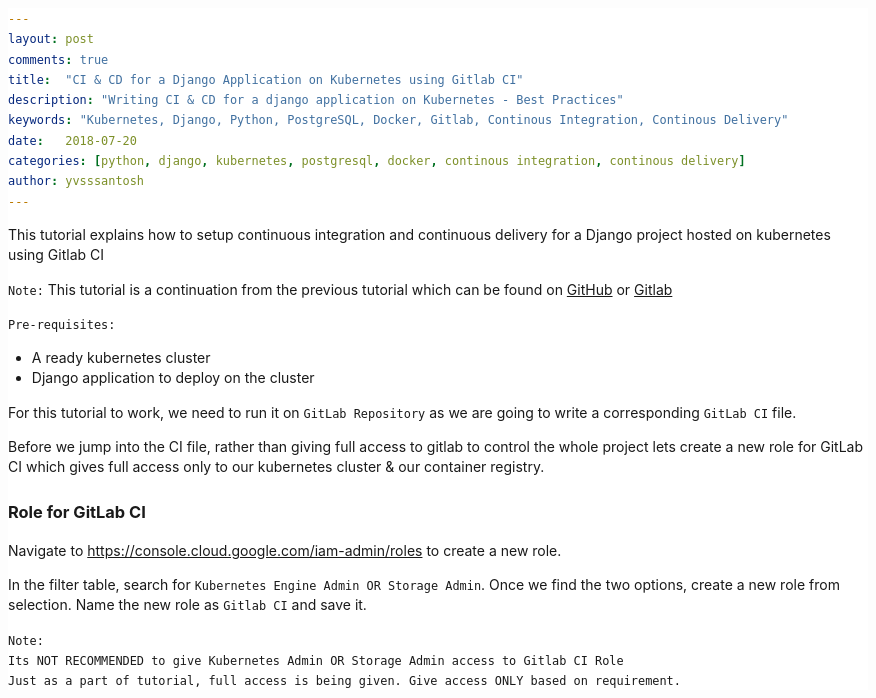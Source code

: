 ```yaml
---
layout: post
comments: true
title:  "CI & CD for a Django Application on Kubernetes using Gitlab CI"
description: "Writing CI & CD for a django application on Kubernetes - Best Practices"
keywords: "Kubernetes, Django, Python, PostgreSQL, Docker, Gitlab, Continous Integration, Continous Delivery"
date:   2018-07-20
categories: [python, django, kubernetes, postgresql, docker, continous integration, continous delivery]
author: yvsssantosh
---
```


This tutorial explains how to setup continuous integration and continuous delivery for a Django project hosted on kubernetes using Gitlab CI

`Note:`
This tutorial is a continuation from the previous tutorial which can be found on [GitHub](https://github.com/yvsssantosh/django-on-k8s) or [Gitlab](https://gitlab.com/yvsssantosh/django-on-k8s)

`Pre-requisites:`
* A ready kubernetes cluster
* Django application to deploy on the cluster

For this tutorial to work, we need to run it on `GitLab Repository` as we are going to write a corresponding `GitLab CI` file.

Before we jump into the CI file, rather than giving full access to gitlab to control the whole project lets create a new role for GitLab CI which gives full access only to our kubernetes cluster & our container registry.

### Role for GitLab CI

Navigate to <https://console.cloud.google.com/iam-admin/roles> to create a new role.

In the filter table, search for `Kubernetes Engine Admin OR Storage Admin`. Once we find the two options, create a new role from selection. Name the new role as `Gitlab CI` and save it.

```
Note:
Its NOT RECOMMENDED to give Kubernetes Admin OR Storage Admin access to Gitlab CI Role
Just as a part of tutorial, full access is being given. Give access ONLY based on requirement.
```
